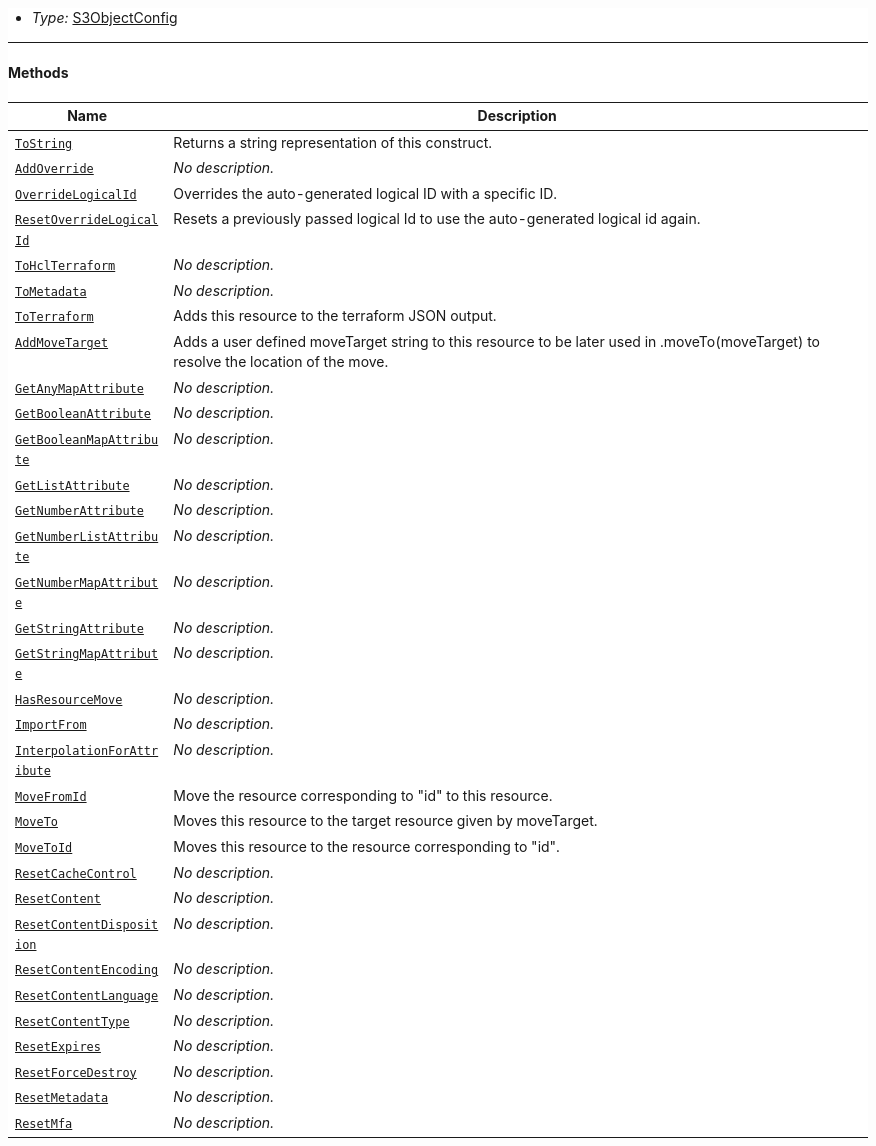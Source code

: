 - *Type:* <a href="#@cdktf/provider-ionoscloud.s3Object.S3ObjectConfig">S3ObjectConfig</a>

---

#### Methods <a name="Methods" id="Methods"></a>

| **Name** | **Description** |
| --- | --- |
| <code><a href="#@cdktf/provider-ionoscloud.s3Object.S3Object.toString">ToString</a></code> | Returns a string representation of this construct. |
| <code><a href="#@cdktf/provider-ionoscloud.s3Object.S3Object.addOverride">AddOverride</a></code> | *No description.* |
| <code><a href="#@cdktf/provider-ionoscloud.s3Object.S3Object.overrideLogicalId">OverrideLogicalId</a></code> | Overrides the auto-generated logical ID with a specific ID. |
| <code><a href="#@cdktf/provider-ionoscloud.s3Object.S3Object.resetOverrideLogicalId">ResetOverrideLogicalId</a></code> | Resets a previously passed logical Id to use the auto-generated logical id again. |
| <code><a href="#@cdktf/provider-ionoscloud.s3Object.S3Object.toHclTerraform">ToHclTerraform</a></code> | *No description.* |
| <code><a href="#@cdktf/provider-ionoscloud.s3Object.S3Object.toMetadata">ToMetadata</a></code> | *No description.* |
| <code><a href="#@cdktf/provider-ionoscloud.s3Object.S3Object.toTerraform">ToTerraform</a></code> | Adds this resource to the terraform JSON output. |
| <code><a href="#@cdktf/provider-ionoscloud.s3Object.S3Object.addMoveTarget">AddMoveTarget</a></code> | Adds a user defined moveTarget string to this resource to be later used in .moveTo(moveTarget) to resolve the location of the move. |
| <code><a href="#@cdktf/provider-ionoscloud.s3Object.S3Object.getAnyMapAttribute">GetAnyMapAttribute</a></code> | *No description.* |
| <code><a href="#@cdktf/provider-ionoscloud.s3Object.S3Object.getBooleanAttribute">GetBooleanAttribute</a></code> | *No description.* |
| <code><a href="#@cdktf/provider-ionoscloud.s3Object.S3Object.getBooleanMapAttribute">GetBooleanMapAttribute</a></code> | *No description.* |
| <code><a href="#@cdktf/provider-ionoscloud.s3Object.S3Object.getListAttribute">GetListAttribute</a></code> | *No description.* |
| <code><a href="#@cdktf/provider-ionoscloud.s3Object.S3Object.getNumberAttribute">GetNumberAttribute</a></code> | *No description.* |
| <code><a href="#@cdktf/provider-ionoscloud.s3Object.S3Object.getNumberListAttribute">GetNumberListAttribute</a></code> | *No description.* |
| <code><a href="#@cdktf/provider-ionoscloud.s3Object.S3Object.getNumberMapAttribute">GetNumberMapAttribute</a></code> | *No description.* |
| <code><a href="#@cdktf/provider-ionoscloud.s3Object.S3Object.getStringAttribute">GetStringAttribute</a></code> | *No description.* |
| <code><a href="#@cdktf/provider-ionoscloud.s3Object.S3Object.getStringMapAttribute">GetStringMapAttribute</a></code> | *No description.* |
| <code><a href="#@cdktf/provider-ionoscloud.s3Object.S3Object.hasResourceMove">HasResourceMove</a></code> | *No description.* |
| <code><a href="#@cdktf/provider-ionoscloud.s3Object.S3Object.importFrom">ImportFrom</a></code> | *No description.* |
| <code><a href="#@cdktf/provider-ionoscloud.s3Object.S3Object.interpolationForAttribute">InterpolationForAttribute</a></code> | *No description.* |
| <code><a href="#@cdktf/provider-ionoscloud.s3Object.S3Object.moveFromId">MoveFromId</a></code> | Move the resource corresponding to "id" to this resource. |
| <code><a href="#@cdktf/provider-ionoscloud.s3Object.S3Object.moveTo">MoveTo</a></code> | Moves this resource to the target resource given by moveTarget. |
| <code><a href="#@cdktf/provider-ionoscloud.s3Object.S3Object.moveToId">MoveToId</a></code> | Moves this resource to the resource corresponding to "id". |
| <code><a href="#@cdktf/provider-ionoscloud.s3Object.S3Object.resetCacheControl">ResetCacheControl</a></code> | *No description.* |
| <code><a href="#@cdktf/provider-ionoscloud.s3Object.S3Object.resetContent">ResetContent</a></code> | *No description.* |
| <code><a href="#@cdktf/provider-ionoscloud.s3Object.S3Object.resetContentDisposition">ResetContentDisposition</a></code> | *No description.* |
| <code><a href="#@cdktf/provider-ionoscloud.s3Object.S3Object.resetContentEncoding">ResetContentEncoding</a></code> | *No description.* |
| <code><a href="#@cdktf/provider-ionoscloud.s3Object.S3Object.resetContentLanguage">ResetContentLanguage</a></code> | *No description.* |
| <code><a href="#@cdktf/provider-ionoscloud.s3Object.S3Object.resetContentType">ResetContentType</a></code> | *No description.* |
| <code><a href="#@cdktf/provider-ionoscloud.s3Object.S3Object.resetExpires">ResetExpires</a></code> | *No description.* |
| <code><a href="#@cdktf/provider-ionoscloud.s3Object.S3Object.resetForceDestroy">ResetForceDestroy</a></code> | *No description.* |
| <code><a href="#@cdktf/provider-ionoscloud.s3Object.S3Object.resetMetadata">ResetMetadata</a></code> | *No description.* |
| <code><a href="#@cdktf/provider-ionoscloud.s3Object.S3Object.resetMfa">ResetMfa</a></code> | *No description.* |